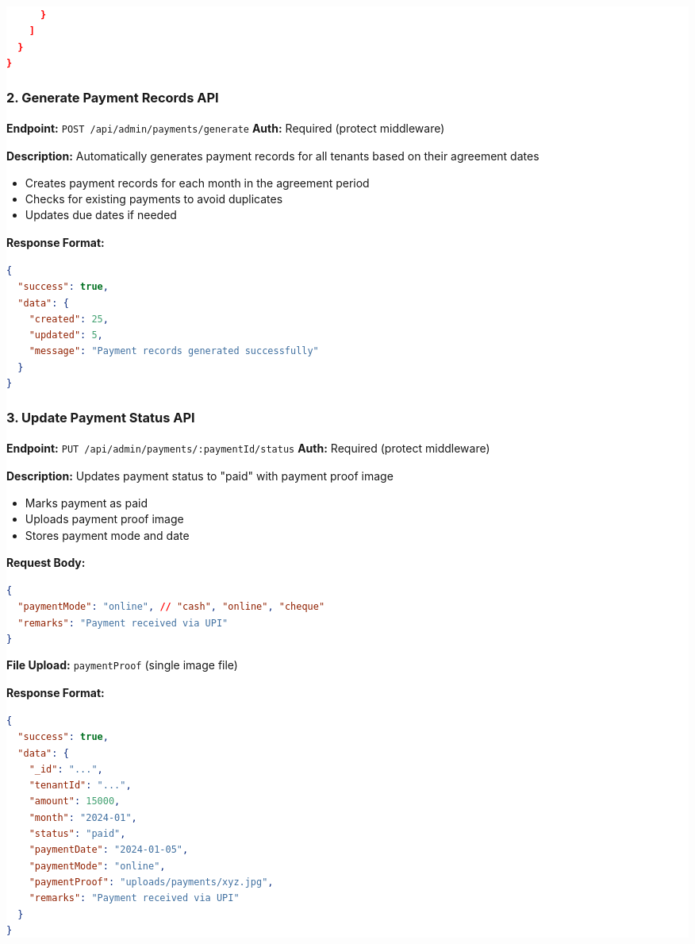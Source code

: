 ```json
      }
    ]
  }
}
```

### 2. Generate Payment Records API
**Endpoint:** `POST /api/admin/payments/generate`
**Auth:** Required (protect middleware)

**Description:** Automatically generates payment records for all tenants based on their agreement dates
- Creates payment records for each month in the agreement period
- Checks for existing payments to avoid duplicates
- Updates due dates if needed

**Response Format:**
```json
{
  "success": true,
  "data": {
    "created": 25,
    "updated": 5,
    "message": "Payment records generated successfully"
  }
}
```

### 3. Update Payment Status API
**Endpoint:** `PUT /api/admin/payments/:paymentId/status`
**Auth:** Required (protect middleware)

**Description:** Updates payment status to "paid" with payment proof image
- Marks payment as paid
- Uploads payment proof image
- Stores payment mode and date

**Request Body:**
```json
{
  "paymentMode": "online", // "cash", "online", "cheque"
  "remarks": "Payment received via UPI"
}
```

**File Upload:** `paymentProof` (single image file)

**Response Format:**
```json
{
  "success": true,
  "data": {
    "_id": "...",
    "tenantId": "...",
    "amount": 15000,
    "month": "2024-01",
    "status": "paid",
    "paymentDate": "2024-01-05",
    "paymentMode": "online",
    "paymentProof": "uploads/payments/xyz.jpg",
    "remarks": "Payment received via UPI"
  }
}
```
